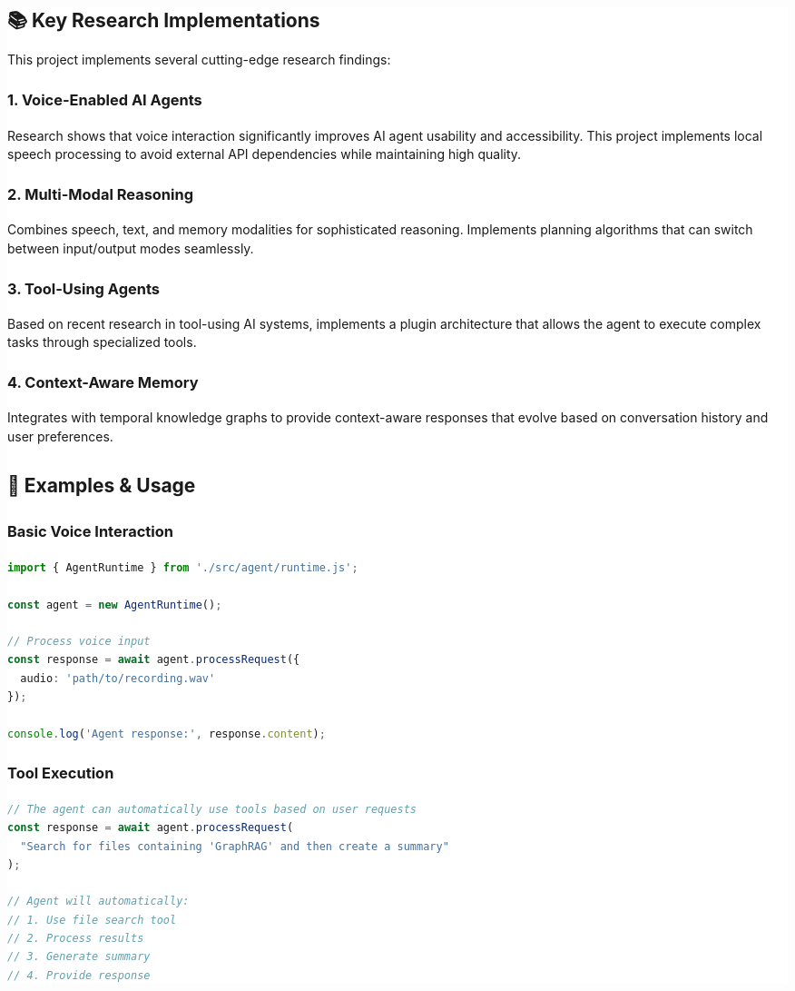 ## 📚 Key Research Implementations

This project implements several cutting-edge research findings:

### 1. Voice-Enabled AI Agents
Research shows that voice interaction significantly improves AI agent usability and accessibility. This project implements local speech processing to avoid external API dependencies while maintaining high quality.

### 2. Multi-Modal Reasoning
Combines speech, text, and memory modalities for sophisticated reasoning. Implements planning algorithms that can switch between input/output modes seamlessly.

### 3. Tool-Using Agents
Based on recent research in tool-using AI systems, implements a plugin architecture that allows the agent to execute complex tasks through specialized tools.

### 4. Context-Aware Memory
Integrates with temporal knowledge graphs to provide context-aware responses that evolve based on conversation history and user preferences.

## 🧪 Examples & Usage

### Basic Voice Interaction
```typescript
import { AgentRuntime } from './src/agent/runtime.js';

const agent = new AgentRuntime();

// Process voice input
const response = await agent.processRequest({ 
  audio: 'path/to/recording.wav' 
});

console.log('Agent response:', response.content);
```

### Tool Execution
```typescript
// The agent can automatically use tools based on user requests
const response = await agent.processRequest(
  "Search for files containing 'GraphRAG' and then create a summary"
);

// Agent will automatically:
// 1. Use file search tool
// 2. Process results
// 3. Generate summary
// 4. Provide response
```
